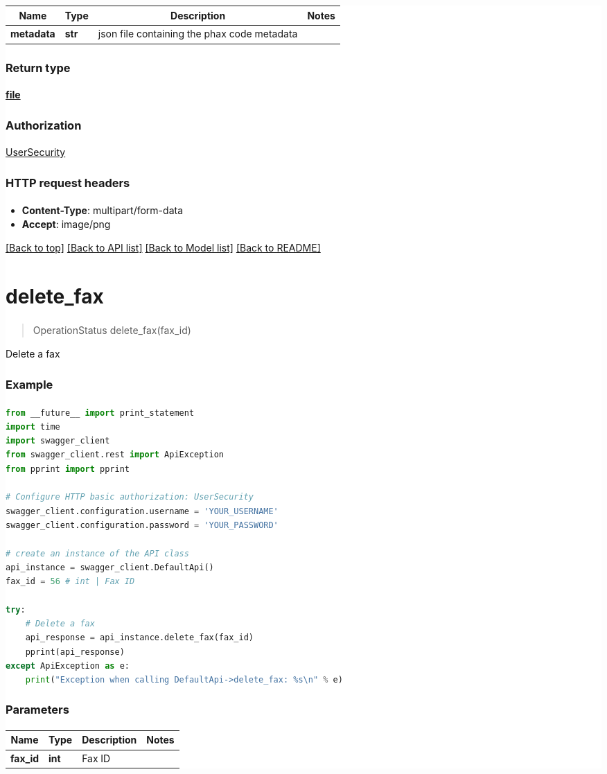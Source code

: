 Name | Type | Description  | Notes
------------- | ------------- | ------------- | -------------
 **metadata** | **str**| json file containing the phax code metadata | 

### Return type

[**file**](file.md)

### Authorization

[UserSecurity](../README.md#UserSecurity)

### HTTP request headers

 - **Content-Type**: multipart/form-data
 - **Accept**: image/png

[[Back to top]](#) [[Back to API list]](../README.md#documentation-for-api-endpoints) [[Back to Model list]](../README.md#documentation-for-models) [[Back to README]](../README.md)

# **delete_fax**
> OperationStatus delete_fax(fax_id)

Delete a fax

### Example 
```python
from __future__ import print_statement
import time
import swagger_client
from swagger_client.rest import ApiException
from pprint import pprint

# Configure HTTP basic authorization: UserSecurity
swagger_client.configuration.username = 'YOUR_USERNAME'
swagger_client.configuration.password = 'YOUR_PASSWORD'

# create an instance of the API class
api_instance = swagger_client.DefaultApi()
fax_id = 56 # int | Fax ID

try: 
    # Delete a fax
    api_response = api_instance.delete_fax(fax_id)
    pprint(api_response)
except ApiException as e:
    print("Exception when calling DefaultApi->delete_fax: %s\n" % e)
```

### Parameters

Name | Type | Description  | Notes
------------- | ------------- | ------------- | -------------
 **fax_id** | **int**| Fax ID | 
